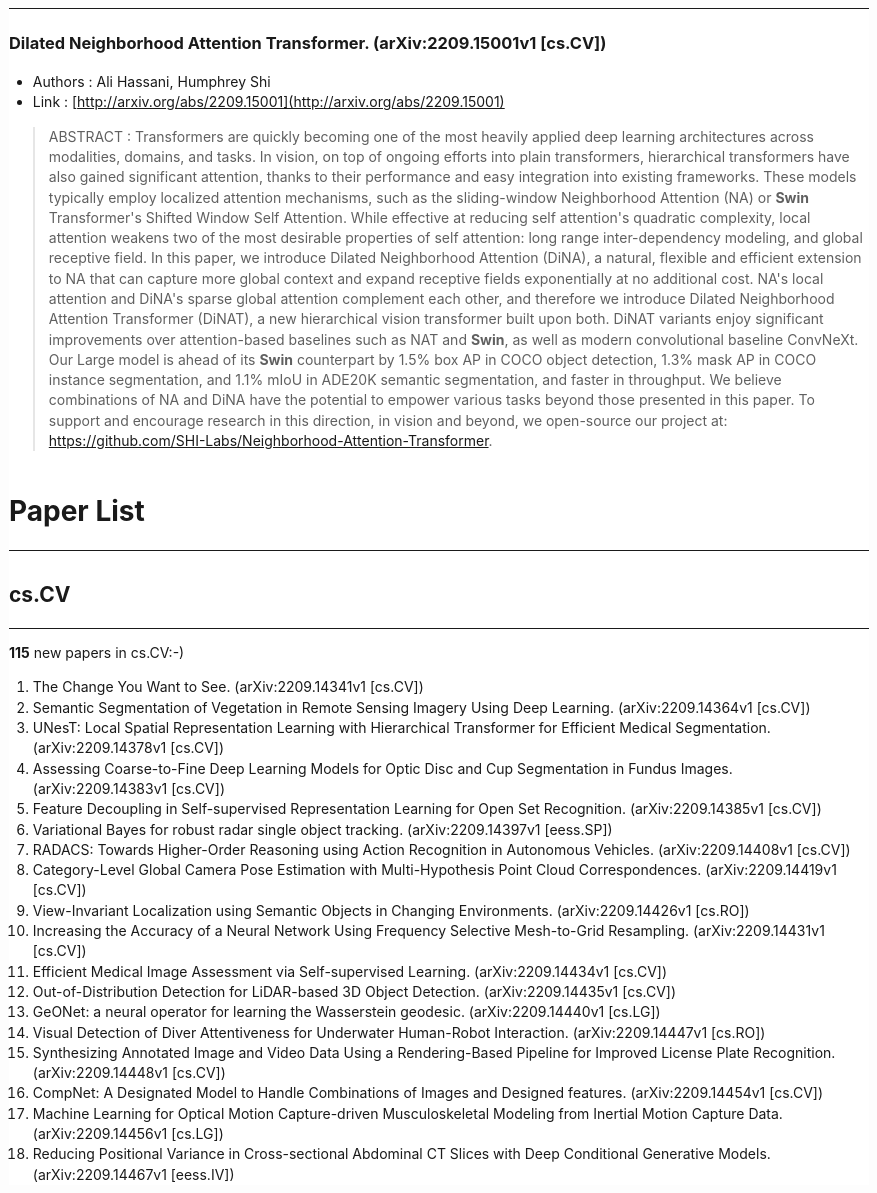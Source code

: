 
---
### Dilated Neighborhood Attention Transformer. (arXiv:2209.15001v1 [cs.CV])
- Authors : Ali Hassani, Humphrey Shi
- Link : [http://arxiv.org/abs/2209.15001](http://arxiv.org/abs/2209.15001)
> ABSTRACT  :  Transformers are quickly becoming one of the most heavily applied deep learning architectures across modalities, domains, and tasks. In vision, on top of ongoing efforts into plain transformers, hierarchical transformers have also gained significant attention, thanks to their performance and easy integration into existing frameworks. These models typically employ localized attention mechanisms, such as the sliding-window Neighborhood Attention (NA) or **Swin** Transformer's Shifted Window Self Attention. While effective at reducing self attention's quadratic complexity, local attention weakens two of the most desirable properties of self attention: long range inter-dependency modeling, and global receptive field. In this paper, we introduce Dilated Neighborhood Attention (DiNA), a natural, flexible and efficient extension to NA that can capture more global context and expand receptive fields exponentially at no additional cost. NA's local attention and DiNA's sparse global attention complement each other, and therefore we introduce Dilated Neighborhood Attention Transformer (DiNAT), a new hierarchical vision transformer built upon both. DiNAT variants enjoy significant improvements over attention-based baselines such as NAT and **Swin**, as well as modern convolutional baseline ConvNeXt. Our Large model is ahead of its **Swin** counterpart by 1.5% box AP in COCO object detection, 1.3% mask AP in COCO instance segmentation, and 1.1% mIoU in ADE20K semantic segmentation, and faster in throughput. We believe combinations of NA and DiNA have the potential to empower various tasks beyond those presented in this paper. To support and encourage research in this direction, in vision and beyond, we open-source our project at: https://github.com/SHI-Labs/Neighborhood-Attention-Transformer.  
# Paper List
---
## cs.CV
---
**115** new papers in cs.CV:-) 
1. The Change You Want to See. (arXiv:2209.14341v1 [cs.CV])
2. Semantic Segmentation of Vegetation in Remote Sensing Imagery Using Deep Learning. (arXiv:2209.14364v1 [cs.CV])
3. UNesT: Local Spatial Representation Learning with Hierarchical Transformer for Efficient Medical Segmentation. (arXiv:2209.14378v1 [cs.CV])
4. Assessing Coarse-to-Fine Deep Learning Models for Optic Disc and Cup Segmentation in Fundus Images. (arXiv:2209.14383v1 [cs.CV])
5. Feature Decoupling in Self-supervised Representation Learning for Open Set Recognition. (arXiv:2209.14385v1 [cs.CV])
6. Variational Bayes for robust radar single object tracking. (arXiv:2209.14397v1 [eess.SP])
7. RADACS: Towards Higher-Order Reasoning using Action Recognition in Autonomous Vehicles. (arXiv:2209.14408v1 [cs.CV])
8. Category-Level Global Camera Pose Estimation with Multi-Hypothesis Point Cloud Correspondences. (arXiv:2209.14419v1 [cs.CV])
9. View-Invariant Localization using Semantic Objects in Changing Environments. (arXiv:2209.14426v1 [cs.RO])
10. Increasing the Accuracy of a Neural Network Using Frequency Selective Mesh-to-Grid Resampling. (arXiv:2209.14431v1 [cs.CV])
11. Efficient Medical Image Assessment via Self-supervised Learning. (arXiv:2209.14434v1 [cs.CV])
12. Out-of-Distribution Detection for LiDAR-based 3D Object Detection. (arXiv:2209.14435v1 [cs.CV])
13. GeONet: a neural operator for learning the Wasserstein geodesic. (arXiv:2209.14440v1 [cs.LG])
14. Visual Detection of Diver Attentiveness for Underwater Human-Robot Interaction. (arXiv:2209.14447v1 [cs.RO])
15. Synthesizing Annotated Image and Video Data Using a Rendering-Based Pipeline for Improved License Plate Recognition. (arXiv:2209.14448v1 [cs.CV])
16. CompNet: A Designated Model to Handle Combinations of Images and Designed features. (arXiv:2209.14454v1 [cs.CV])
17. Machine Learning for Optical Motion Capture-driven Musculoskeletal Modeling from Inertial Motion Capture Data. (arXiv:2209.14456v1 [cs.LG])
18. Reducing Positional Variance in Cross-sectional Abdominal CT Slices with Deep Conditional Generative Models. (arXiv:2209.14467v1 [eess.IV])